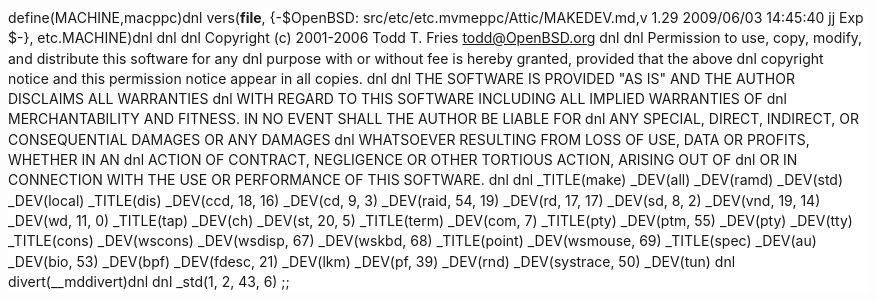 define(MACHINE,macppc)dnl
vers(__file__,
	{-$OpenBSD: src/etc/etc.mvmeppc/Attic/MAKEDEV.md,v 1.29 2009/06/03 14:45:40 jj Exp $-},
etc.MACHINE)dnl
dnl
dnl Copyright (c) 2001-2006 Todd T. Fries <todd@OpenBSD.org>
dnl
dnl Permission to use, copy, modify, and distribute this software for any
dnl purpose with or without fee is hereby granted, provided that the above
dnl copyright notice and this permission notice appear in all copies.
dnl
dnl THE SOFTWARE IS PROVIDED "AS IS" AND THE AUTHOR DISCLAIMS ALL WARRANTIES
dnl WITH REGARD TO THIS SOFTWARE INCLUDING ALL IMPLIED WARRANTIES OF
dnl MERCHANTABILITY AND FITNESS. IN NO EVENT SHALL THE AUTHOR BE LIABLE FOR
dnl ANY SPECIAL, DIRECT, INDIRECT, OR CONSEQUENTIAL DAMAGES OR ANY DAMAGES
dnl WHATSOEVER RESULTING FROM LOSS OF USE, DATA OR PROFITS, WHETHER IN AN
dnl ACTION OF CONTRACT, NEGLIGENCE OR OTHER TORTIOUS ACTION, ARISING OUT OF
dnl OR IN CONNECTION WITH THE USE OR PERFORMANCE OF THIS SOFTWARE.
dnl
dnl
_TITLE(make)
_DEV(all)
_DEV(ramd)
_DEV(std)
_DEV(local)
_TITLE(dis)
_DEV(ccd, 18, 16)
_DEV(cd, 9, 3)
_DEV(raid, 54, 19)
_DEV(rd, 17, 17)
_DEV(sd, 8, 2)
_DEV(vnd, 19, 14)
_DEV(wd, 11, 0)
_TITLE(tap)
_DEV(ch)
_DEV(st, 20, 5)
_TITLE(term)
_DEV(com, 7)
_TITLE(pty)
_DEV(ptm, 55)
_DEV(pty)
_DEV(tty)
_TITLE(cons)
_DEV(wscons)
_DEV(wsdisp, 67)
_DEV(wskbd, 68)
_TITLE(point)
_DEV(wsmouse, 69)
_TITLE(spec)
_DEV(au)
_DEV(bio, 53)
_DEV(bpf)
_DEV(fdesc, 21)
_DEV(lkm)
_DEV(pf, 39)
_DEV(rnd)
_DEV(systrace, 50)
_DEV(tun)
dnl
divert(__mddivert)dnl
dnl
_std(1, 2, 43, 6)
	;;
